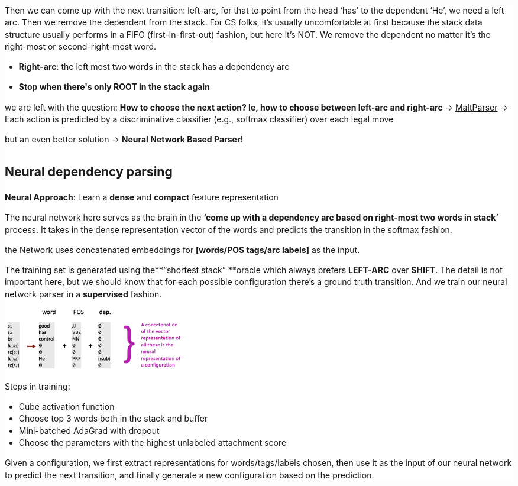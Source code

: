   Then we can come up with the next transition: left-arc, for that to point from the head ‘has’ to the dependent ‘He’, we need a left arc. Then we remove the dependent from the stack. For CS folks, it’s usually uncomfortable at first because the stack data structure usually performs in a FIFO (first-in-first-out) fashion, but here it’s NOT. We remove the dependent no matter it’s the right-most or second-right-most word.

- **Right-arc**: the left most two words in the stack has a dependency arc

- **Stop when there's only ROOT in the stack again**

we are left with the question: **How to choose the next action? Ie, how to choose between left-arc and right-arc** -> [MaltParser](https://www.maltparser.org/intro.html) -> Each action is predicted by a discriminative classifier (e.g., softmax classifier) over each legal move

but an even better solution -> **Neural Network Based Parser**!

## Neural dependency parsing

**Neural Approach**: Learn a **dense** and **compact** feature representation

The neural network here serves as the brain in the **‘come up with a dependency arc based on right-most two words in stack’** process. It takes in the dense representation vector of the words and predicts the transition in the softmax fashion.

the Network uses concatenated embeddings for **[words/POS tags/arc labels]** as the input.

The training set is generated using the**“shortest stack” **oracle which always prefers **LEFT-ARC** over **SHIFT**. The detail is not important here, but we should know that for each possible configuration there’s a ground truth transition. And we train our neural network parser in a **supervised** fashion.

<img src="../../image/Screen Shot 2022-08-07 at 4.14.20 PM.png" alt="Screen Shot 2022-08-07 at 4.14.20 PM"  height="35%" width="35%" />

Steps in training:

- Cube activation function
- Choose top 3 words both in the stack and buffer
- Mini-batched AdaGrad with dropout
- Choose the parameters with the highest unlabeled attachment score

Given a configuration, we first extract representations for words/tags/labels chosen, then use it as the input of our neural network to predict the next transition, and finally generate a new configuration based on the prediction.
